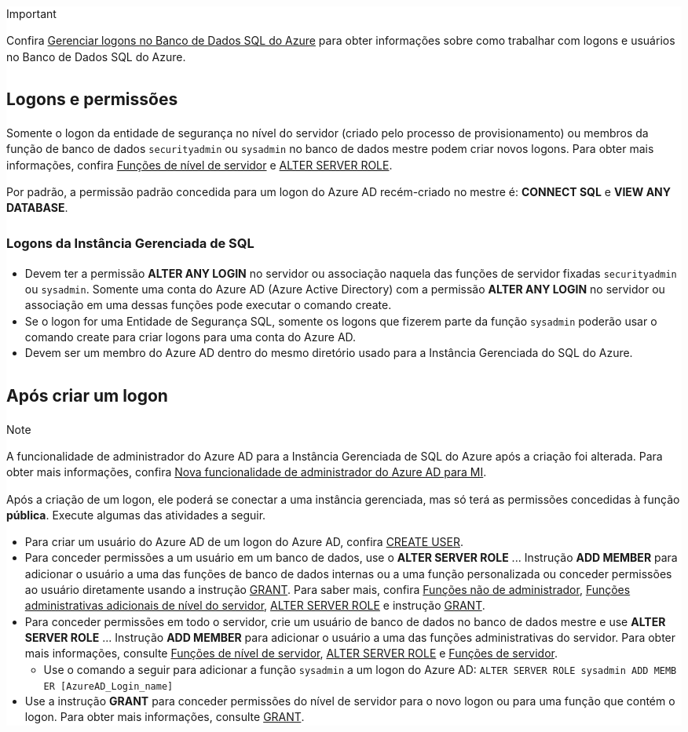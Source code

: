> [!IMPORTANT]
> Confira [Gerenciar logons no Banco de Dados SQL do Azure](https://docs.microsoft.com/azure/sql-database/sql-database-manage-logins) para obter informações sobre como trabalhar com logons e usuários no Banco de Dados SQL do Azure.

## <a name="logins-and-permissions"></a>Logons e permissões

Somente o logon da entidade de segurança no nível do servidor (criado pelo processo de provisionamento) ou membros da função de banco de dados `securityadmin` ou `sysadmin` no banco de dados mestre podem criar novos logons. Para obter mais informações, confira [Funções de nível de servidor](https://docs.microsoft.com/azure/sql-database/sql-database-manage-logins#groups-and-roles) e [ALTER SERVER ROLE](../../t-sql/statements/alter-server-role-transact-sql.md).

Por padrão, a permissão padrão concedida para um logon do Azure AD recém-criado no mestre é: **CONNECT SQL** e **VIEW ANY DATABASE**.

### <a name="sql-managed-instance-logins"></a>Logons da Instância Gerenciada de SQL

- Devem ter a permissão **ALTER ANY LOGIN** no servidor ou associação naquela das funções de servidor fixadas `securityadmin` ou `sysadmin`. Somente uma conta do Azure AD (Azure Active Directory) com a permissão **ALTER ANY LOGIN** no servidor ou associação em uma dessas funções pode executar o comando create.
- Se o logon for uma Entidade de Segurança SQL, somente os logons que fizerem parte da função `sysadmin` poderão usar o comando create para criar logons para uma conta do Azure AD.
- Devem ser um membro do Azure AD dentro do mesmo diretório usado para a Instância Gerenciada do SQL do Azure.

## <a name="after-creating-a-login"></a>Após criar um logon

> [!NOTE]
> A funcionalidade de administrador do Azure AD para a Instância Gerenciada de SQL do Azure após a criação foi alterada. Para obter mais informações, confira [Nova funcionalidade de administrador do Azure AD para MI](/azure/sql-database/sql-database-aad-authentication-configure#new-azure-ad-admin-functionality-for-mi).

Após a criação de um logon, ele poderá se conectar a uma instância gerenciada, mas só terá as permissões concedidas à função **pública**. Execute algumas das atividades a seguir.

- Para criar um usuário do Azure AD de um logon do Azure AD, confira [CREATE USER](../../t-sql/statements/create-user-transact-sql.md).
- Para conceder permissões a um usuário em um banco de dados, use o **ALTER SERVER ROLE** ... Instrução **ADD MEMBER** para adicionar o usuário a uma das funções de banco de dados internas ou a uma função personalizada ou conceder permissões ao usuário diretamente usando a instrução [GRANT](../../t-sql/statements/grant-transact-sql.md). Para saber mais, confira [Funções não de administrador](https://docs.microsoft.com/azure/sql-database/sql-database-manage-logins#non-administrator-users), [Funções administrativas adicionais de nível do servidor](https://docs.microsoft.com/azure/sql-database/sql-database-manage-logins#additional-server-level-administrative-roles), [ALTER SERVER ROLE](../../t-sql/statements/alter-server-role-transact-sql.md) e instrução [GRANT](grant-transact-sql.md).
- Para conceder permissões em todo o servidor, crie um usuário de banco de dados no banco de dados mestre e use **ALTER SERVER ROLE** ... Instrução **ADD MEMBER** para adicionar o usuário a uma das funções administrativas do servidor. Para obter mais informações, consulte [Funções de nível de servidor](https://docs.microsoft.com/azure/sql-database/sql-database-manage-logins#groups-and-roles), [ALTER SERVER ROLE](../../t-sql/statements/alter-server-role-transact-sql.md) e [Funções de servidor](https://docs.microsoft.com/azure/sql-database/sql-database-manage-logins#additional-server-level-administrative-roles).
  - Use o comando a seguir para adicionar a função `sysadmin` a um logon do Azure AD: `ALTER SERVER ROLE sysadmin ADD MEMBER [AzureAD_Login_name]`
- Use a instrução **GRANT** para conceder permissões do nível de servidor para o novo logon ou para uma função que contém o logon. Para obter mais informações, consulte [GRANT](../../t-sql/statements/grant-transact-sql.md).
